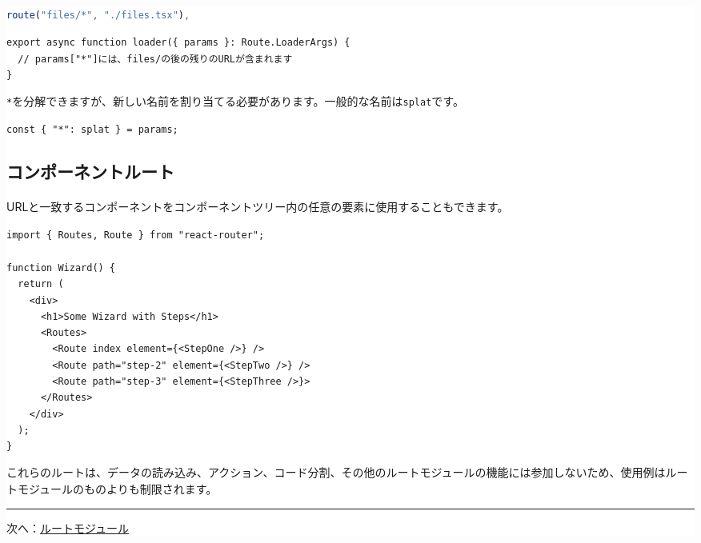 ```ts filename=app/routes.ts
route("files/*", "./files.tsx"),
```

```tsx filename=app/files.tsx
export async function loader({ params }: Route.LoaderArgs) {
  // params["*"]には、files/の後の残りのURLが含まれます
}
```

`*`を分解できますが、新しい名前を割り当てる必要があります。一般的な名前は`splat`です。

```tsx
const { "*": splat } = params;
```


## コンポーネントルート

URLと一致するコンポーネントをコンポーネントツリー内の任意の要素に使用することもできます。

```tsx
import { Routes, Route } from "react-router";

function Wizard() {
  return (
    <div>
      <h1>Some Wizard with Steps</h1>
      <Routes>
        <Route index element={<StepOne />} />
        <Route path="step-2" element={<StepTwo />} />
        <Route path="step-3" element={<StepThree />}>
      </Routes>
    </div>
  );
}
```

これらのルートは、データの読み込み、アクション、コード分割、その他のルートモジュールの機能には参加しないため、使用例はルートモジュールのものよりも制限されます。

---

次へ：[ルートモジュール](./route-module)

[file-route-conventions]: ../../how-to/file-route-conventions
[outlet]: ../../api/react-router/Outlet

